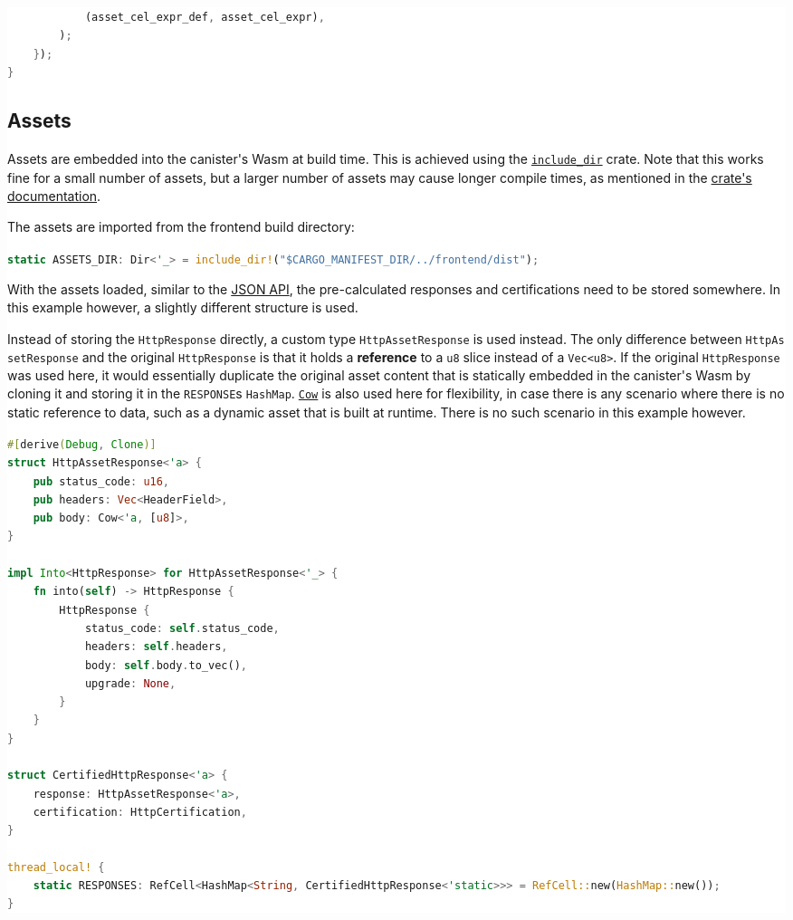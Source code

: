 ```rust
            (asset_cel_expr_def, asset_cel_expr),
        );
    });
}
```

## Assets

Assets are embedded into the canister's Wasm at build time. This is achieved using the [`include_dir`](https://michael-f-bryan.github.io/include_dir/include_dir/index.html) crate. Note that this works fine for a small number of assets, but a larger number of assets may cause longer compile times, as mentioned in the [crate's documentation](https://michael-f-bryan.github.io/include_dir/include_dir/index.html#compile-time-considerations).

The assets are imported from the frontend build directory:

```rust
static ASSETS_DIR: Dir<'_> = include_dir!("$CARGO_MANIFEST_DIR/../frontend/dist");
```

With the assets loaded, similar to the [JSON API](https://internetcomputer.org/docs/current/developer-docs/http-compatible-canisters/serving-json-over-http), the pre-calculated responses and certifications need to be stored somewhere. In this example however, a slightly different structure is used. 

Instead of storing the `HttpResponse` directly, a custom type `HttpAssetResponse` is used instead. The only difference between `HttpAssetResponse` and the original `HttpResponse` is that it holds a **reference** to a `u8` slice instead of a `Vec<u8>`. If the original `HttpResponse` was used here, it would essentially duplicate the original asset content that is statically embedded in the canister's Wasm by cloning it and storing it in the `RESPONSE`s `HashMap`. [`Cow`](https://doc.rust-lang.org/std/borrow/enum.Cow.html) is also used here for flexibility, in case there is any scenario where there is no static reference to data, such as a dynamic asset that is built at runtime. There is no such scenario in this example however.

```rust
#[derive(Debug, Clone)]
struct HttpAssetResponse<'a> {
    pub status_code: u16,
    pub headers: Vec<HeaderField>,
    pub body: Cow<'a, [u8]>,
}

impl Into<HttpResponse> for HttpAssetResponse<'_> {
    fn into(self) -> HttpResponse {
        HttpResponse {
            status_code: self.status_code,
            headers: self.headers,
            body: self.body.to_vec(),
            upgrade: None,
        }
    }
}

struct CertifiedHttpResponse<'a> {
    response: HttpAssetResponse<'a>,
    certification: HttpCertification,
}

thread_local! {
    static RESPONSES: RefCell<HashMap<String, CertifiedHttpResponse<'static>>> = RefCell::new(HashMap::new());
}
```
